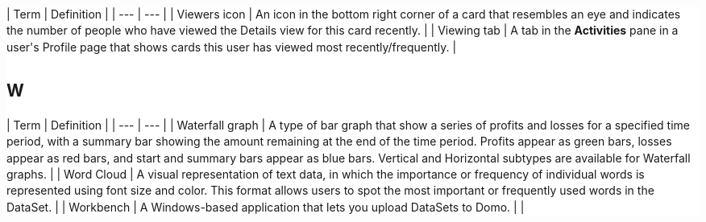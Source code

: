 |
 Term
  |
 Definition
  |
| --- | --- |
|
 Viewers icon
  |
 An icon in the bottom right corner of a card that resembles an eye and indicates the number of people who have viewed the Details view for this card recently.
  |
|
 Viewing tab
  |
 A tab in the
 **Activities**
 pane in a user's Profile page that shows cards this user has viewed most recently/frequently.
  |

W
---


|
 Term
  |
 Definition
  |
| --- | --- |
|
 Waterfall graph
  |
 A type of bar graph that show a series of profits and losses for a specified time period, with a summary bar showing the amount remaining at the end of the time period. Profits appear as green bars, losses appear as red bars, and start and summary bars appear as blue bars. Vertical and Horizontal subtypes are available for Waterfall graphs.
  |
|
 Word Cloud
  |
 A visual representation of text data, in which the importance or frequency of individual words is represented using font size and color. This format allows users to spot the most important or frequently used words in the DataSet.
  |
|
 Workbench
  |
 A Windows-based application that lets you upload DataSets to Domo.
  |
|